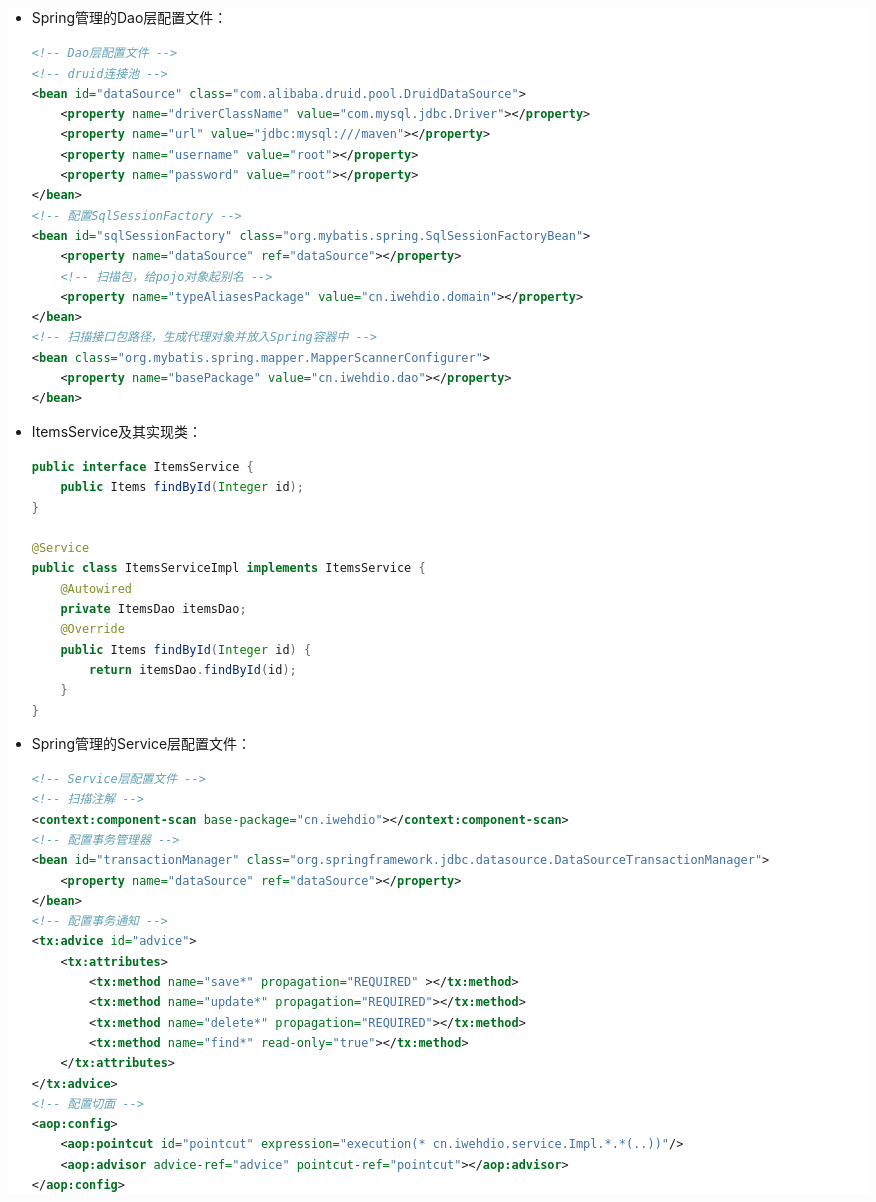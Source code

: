   - Spring管理的Dao层配置文件：

    ```xml
    <!-- Dao层配置文件 -->
    <!-- druid连接池 -->
    <bean id="dataSource" class="com.alibaba.druid.pool.DruidDataSource">
        <property name="driverClassName" value="com.mysql.jdbc.Driver"></property>
        <property name="url" value="jdbc:mysql:///maven"></property>
        <property name="username" value="root"></property>
        <property name="password" value="root"></property>
    </bean>
    <!-- 配置SqlSessionFactory -->
    <bean id="sqlSessionFactory" class="org.mybatis.spring.SqlSessionFactoryBean">
        <property name="dataSource" ref="dataSource"></property>
        <!-- 扫描包，给pojo对象起别名 -->
        <property name="typeAliasesPackage" value="cn.iwehdio.domain"></property>
    </bean>
    <!-- 扫描接口包路径，生成代理对象并放入Spring容器中 -->
    <bean class="org.mybatis.spring.mapper.MapperScannerConfigurer">
        <property name="basePackage" value="cn.iwehdio.dao"></property>
    </bean>
    ```

  - ItemsService及其实现类：

    ```java
    public interface ItemsService {
        public Items findById(Integer id);
    }
    
    @Service
    public class ItemsServiceImpl implements ItemsService {
        @Autowired
        private ItemsDao itemsDao;
        @Override
        public Items findById(Integer id) {
            return itemsDao.findById(id);
        }
    }
    ```

  - Spring管理的Service层配置文件：

    ```xml
    <!-- Service层配置文件 -->
    <!-- 扫描注解 -->
    <context:component-scan base-package="cn.iwehdio"></context:component-scan>
    <!-- 配置事务管理器 -->
    <bean id="transactionManager" class="org.springframework.jdbc.datasource.DataSourceTransactionManager">
        <property name="dataSource" ref="dataSource"></property>
    </bean>
    <!-- 配置事务通知 -->
    <tx:advice id="advice">
        <tx:attributes>
            <tx:method name="save*" propagation="REQUIRED" ></tx:method>
            <tx:method name="update*" propagation="REQUIRED"></tx:method>
            <tx:method name="delete*" propagation="REQUIRED"></tx:method>
            <tx:method name="find*" read-only="true"></tx:method>
        </tx:attributes>
    </tx:advice>
    <!-- 配置切面 -->
    <aop:config>
        <aop:pointcut id="pointcut" expression="execution(* cn.iwehdio.service.Impl.*.*(..))"/>
        <aop:advisor advice-ref="advice" pointcut-ref="pointcut"></aop:advisor>
    </aop:config>
